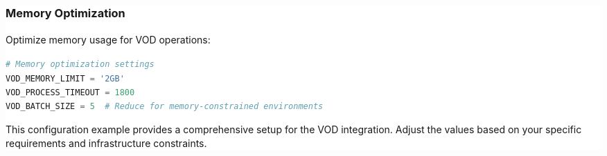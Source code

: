 ### Memory Optimization

Optimize memory usage for VOD operations:

```python
# Memory optimization settings
VOD_MEMORY_LIMIT = '2GB'
VOD_PROCESS_TIMEOUT = 1800
VOD_BATCH_SIZE = 5  # Reduce for memory-constrained environments
```

This configuration example provides a comprehensive setup for the VOD integration. Adjust the values based on your specific requirements and infrastructure constraints. 